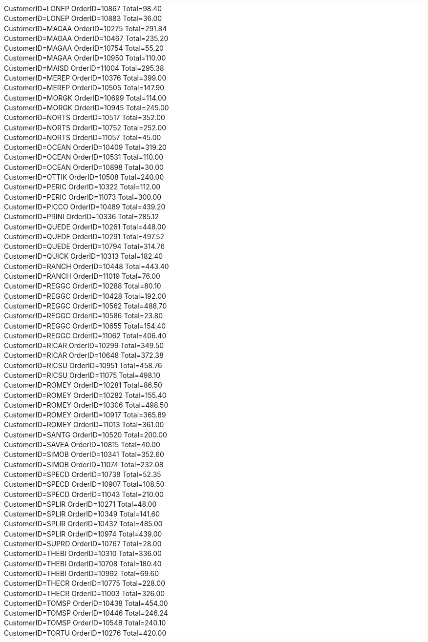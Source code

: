 CustomerID=LONEP OrderID=10867 Total=98.40<br>
CustomerID=LONEP OrderID=10883 Total=36.00<br>
CustomerID=MAGAA OrderID=10275 Total=291.84<br>
CustomerID=MAGAA OrderID=10467 Total=235.20<br>
CustomerID=MAGAA OrderID=10754 Total=55.20<br>
CustomerID=MAGAA OrderID=10950 Total=110.00<br>
CustomerID=MAISD OrderID=11004 Total=295.38<br>
CustomerID=MEREP OrderID=10376 Total=399.00<br>
CustomerID=MEREP OrderID=10505 Total=147.90<br>
CustomerID=MORGK OrderID=10699 Total=114.00<br>
CustomerID=MORGK OrderID=10945 Total=245.00<br>
CustomerID=NORTS OrderID=10517 Total=352.00<br>
CustomerID=NORTS OrderID=10752 Total=252.00<br>
CustomerID=NORTS OrderID=11057 Total=45.00<br>
CustomerID=OCEAN OrderID=10409 Total=319.20<br>
CustomerID=OCEAN OrderID=10531 Total=110.00<br>
CustomerID=OCEAN OrderID=10898 Total=30.00<br>
CustomerID=OTTIK OrderID=10508 Total=240.00<br>
CustomerID=PERIC OrderID=10322 Total=112.00<br>
CustomerID=PERIC OrderID=11073 Total=300.00<br>
CustomerID=PICCO OrderID=10489 Total=439.20<br>
CustomerID=PRINI OrderID=10336 Total=285.12<br>
CustomerID=QUEDE OrderID=10261 Total=448.00<br>
CustomerID=QUEDE OrderID=10291 Total=497.52<br>
CustomerID=QUEDE OrderID=10794 Total=314.76<br>
CustomerID=QUICK OrderID=10313 Total=182.40<br>
CustomerID=RANCH OrderID=10448 Total=443.40<br>
CustomerID=RANCH OrderID=11019 Total=76.00<br>
CustomerID=REGGC OrderID=10288 Total=80.10<br>
CustomerID=REGGC OrderID=10428 Total=192.00<br>
CustomerID=REGGC OrderID=10562 Total=488.70<br>
CustomerID=REGGC OrderID=10586 Total=23.80<br>
CustomerID=REGGC OrderID=10655 Total=154.40<br>
CustomerID=REGGC OrderID=11062 Total=406.40<br>
CustomerID=RICAR OrderID=10299 Total=349.50<br>
CustomerID=RICAR OrderID=10648 Total=372.38<br>
CustomerID=RICSU OrderID=10951 Total=458.76<br>
CustomerID=RICSU OrderID=11075 Total=498.10<br>
CustomerID=ROMEY OrderID=10281 Total=86.50<br>
CustomerID=ROMEY OrderID=10282 Total=155.40<br>
CustomerID=ROMEY OrderID=10306 Total=498.50<br>
CustomerID=ROMEY OrderID=10917 Total=365.89<br>
CustomerID=ROMEY OrderID=11013 Total=361.00<br>
CustomerID=SANTG OrderID=10520 Total=200.00<br>
CustomerID=SAVEA OrderID=10815 Total=40.00<br>
CustomerID=SIMOB OrderID=10341 Total=352.60<br>
CustomerID=SIMOB OrderID=11074 Total=232.08<br>
CustomerID=SPECD OrderID=10738 Total=52.35<br>
CustomerID=SPECD OrderID=10907 Total=108.50<br>
CustomerID=SPECD OrderID=11043 Total=210.00<br>
CustomerID=SPLIR OrderID=10271 Total=48.00<br>
CustomerID=SPLIR OrderID=10349 Total=141.60<br>
CustomerID=SPLIR OrderID=10432 Total=485.00<br>
CustomerID=SPLIR OrderID=10974 Total=439.00<br>
CustomerID=SUPRD OrderID=10767 Total=28.00<br>
CustomerID=THEBI OrderID=10310 Total=336.00<br>
CustomerID=THEBI OrderID=10708 Total=180.40<br>
CustomerID=THEBI OrderID=10992 Total=69.60<br>
CustomerID=THECR OrderID=10775 Total=228.00<br>
CustomerID=THECR OrderID=11003 Total=326.00<br>
CustomerID=TOMSP OrderID=10438 Total=454.00<br>
CustomerID=TOMSP OrderID=10446 Total=246.24<br>
CustomerID=TOMSP OrderID=10548 Total=240.10<br>
CustomerID=TORTU OrderID=10276 Total=420.00<br>